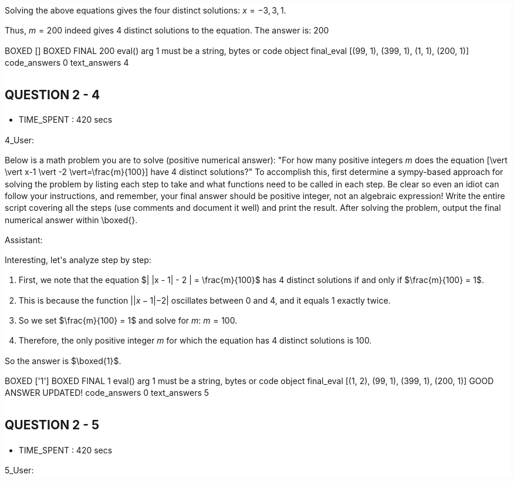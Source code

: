 Solving the above equations gives the four distinct solutions: $x = -3, 3, 1$.

Thus, $m=200$ indeed gives 4 distinct solutions to the equation. The answer is: $200$

BOXED []
BOXED FINAL 200
eval() arg 1 must be a string, bytes or code object final_eval
[(99, 1), (399, 1), (1, 1), (200, 1)]
code_answers 0 text_answers 4



## QUESTION 2 - 4 
- TIME_SPENT : 420 secs

4_User:

Below is a math problem you are to solve (positive numerical answer):
"For how many positive integers $m$ does the equation \[\vert \vert x-1 \vert -2 \vert=\frac{m}{100}\] have $4$ distinct solutions?"
To accomplish this, first determine a sympy-based approach for solving the problem by listing each step to take and what functions need to be called in each step. Be clear so even an idiot can follow your instructions, and remember, your final answer should be positive integer, not an algebraic expression!
Write the entire script covering all the steps (use comments and document it well) and print the result. After solving the problem, output the final numerical answer within \boxed{}.

Assistant: 

Interesting, let's analyze step by step:



1. First, we note that the equation $| |x - 1| - 2 | = \frac{m}{100}$ has 4 distinct solutions if and only if $\frac{m}{100} = 1$.

2. This is because the function $| |x - 1| - 2 |$ oscillates between 0 and 4, and it equals 1 exactly twice.

3. So we set $\frac{m}{100} = 1$ and solve for $m$: $m = 100$.

4. Therefore, the only positive integer $m$ for which the equation has 4 distinct solutions is 100.

So the answer is $\boxed{1}$.

BOXED ['1']
BOXED FINAL 1
eval() arg 1 must be a string, bytes or code object final_eval
[(1, 2), (99, 1), (399, 1), (200, 1)]
GOOD ANSWER UPDATED!
code_answers 0 text_answers 5



## QUESTION 2 - 5 
- TIME_SPENT : 420 secs

5_User:
